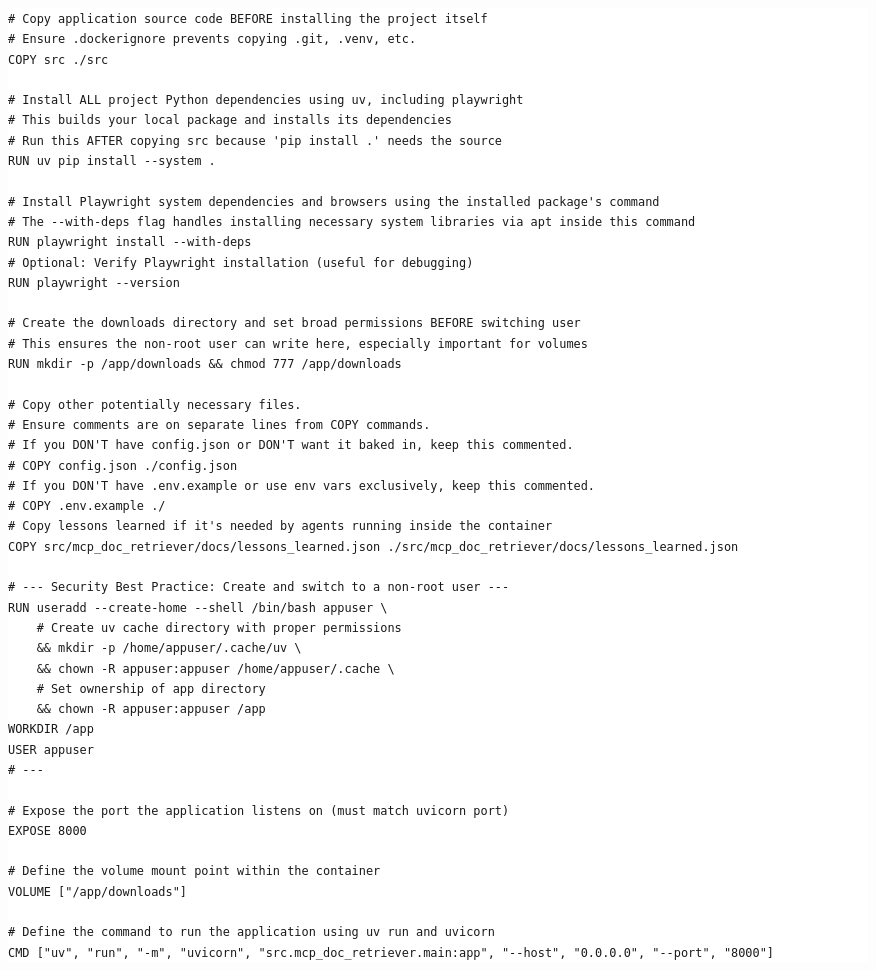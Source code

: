 ```
# Copy application source code BEFORE installing the project itself
# Ensure .dockerignore prevents copying .git, .venv, etc.
COPY src ./src

# Install ALL project Python dependencies using uv, including playwright
# This builds your local package and installs its dependencies
# Run this AFTER copying src because 'pip install .' needs the source
RUN uv pip install --system .

# Install Playwright system dependencies and browsers using the installed package's command
# The --with-deps flag handles installing necessary system libraries via apt inside this command
RUN playwright install --with-deps
# Optional: Verify Playwright installation (useful for debugging)
RUN playwright --version

# Create the downloads directory and set broad permissions BEFORE switching user
# This ensures the non-root user can write here, especially important for volumes
RUN mkdir -p /app/downloads && chmod 777 /app/downloads

# Copy other potentially necessary files.
# Ensure comments are on separate lines from COPY commands.
# If you DON'T have config.json or DON'T want it baked in, keep this commented.
# COPY config.json ./config.json
# If you DON'T have .env.example or use env vars exclusively, keep this commented.
# COPY .env.example ./
# Copy lessons learned if it's needed by agents running inside the container
COPY src/mcp_doc_retriever/docs/lessons_learned.json ./src/mcp_doc_retriever/docs/lessons_learned.json

# --- Security Best Practice: Create and switch to a non-root user ---
RUN useradd --create-home --shell /bin/bash appuser \
    # Create uv cache directory with proper permissions
    && mkdir -p /home/appuser/.cache/uv \
    && chown -R appuser:appuser /home/appuser/.cache \
    # Set ownership of app directory
    && chown -R appuser:appuser /app
WORKDIR /app
USER appuser
# ---

# Expose the port the application listens on (must match uvicorn port)
EXPOSE 8000

# Define the volume mount point within the container
VOLUME ["/app/downloads"]

# Define the command to run the application using uv run and uvicorn
CMD ["uv", "run", "-m", "uvicorn", "src.mcp_doc_retriever.main:app", "--host", "0.0.0.0", "--port", "8000"]
```
